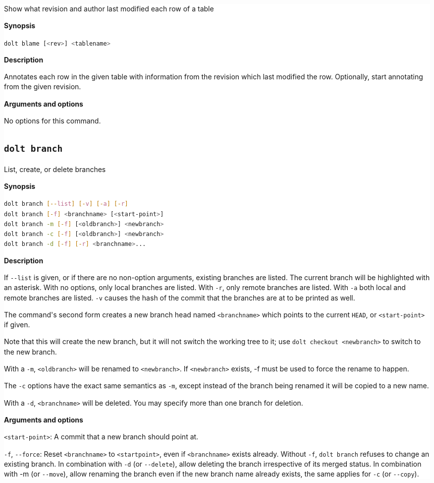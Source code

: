Show what revision and author last modified each row of a table

**Synopsis**

```bash
dolt blame [<rev>] <tablename>
```

**Description**

Annotates each row in the given table with information from the revision which last modified the row. Optionally, start annotating from the given revision.

**Arguments and options**

No options for this command.

## `dolt branch`

List, create, or delete branches

**Synopsis**

```bash
dolt branch [--list] [-v] [-a] [-r]
dolt branch [-f] <branchname> [<start-point>]
dolt branch -m [-f] [<oldbranch>] <newbranch>
dolt branch -c [-f] [<oldbranch>] <newbranch>
dolt branch -d [-f] [-r] <branchname>...
```

**Description**

If `--list` is given, or if there are no non-option arguments, existing branches are listed. The current branch will be highlighted with an asterisk. With no options, only local branches are listed. With `-r`, only remote branches are listed. With `-a` both local and remote branches are listed. `-v` causes the hash of the commit that the branches are at to be printed as well.

The command's second form creates a new branch head named `<branchname>` which points to the current `HEAD`, or `<start-point>` if given.

Note that this will create the new branch, but it will not switch the working tree to it; use `dolt checkout <newbranch>` to switch to the new branch.

With a `-m`, `<oldbranch>` will be renamed to `<newbranch>`. If `<newbranch>` exists, -f must be used to force the rename to happen.

The `-c` options have the exact same semantics as `-m`, except instead of the branch being renamed it will be copied to a new name.

With a `-d`, `<branchname>` will be deleted. You may specify more than one branch for deletion.

**Arguments and options**

`<start-point>`: A commit that a new branch should point at.

`-f`, `--force`:
Reset `<branchname>` to `<startpoint>`, even if `<branchname>` exists already. Without `-f`, `dolt branch` refuses to change an existing branch. In combination with `-d` (or `--delete`), allow deleting the branch irrespective of its merged status. In combination with -m (or `--move`), allow renaming the branch even if the new branch name already exists, the same applies for `-c` (or `--copy`).
